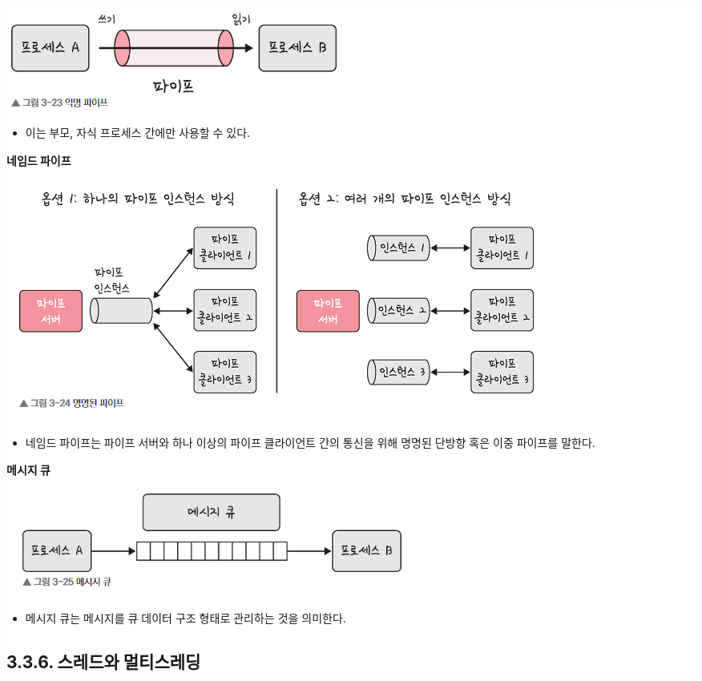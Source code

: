 ![image-20220827194047917](image-20220827194047917.png)

- 이는 부모, 자식 프로세스 간에만 사용할 수 있다.



**네임드 파이프**

![image-20220827194213248](image-20220827194213248.png)

- 네임드 파이프는 파이프 서버와 하나 이상의 파이프 클라이언트 간의 통신을 위해 명명된 단방향 혹은 이중 파이프를 말한다. 





**메시지 큐**

![image-20220827194252992](image-20220827194252992.png)

- 메시지 큐는 메시지를 큐 데이터 구조 형태로 관리하는 것을 의미한다.







## 3.3.6. 스레드와 멀티스레딩

